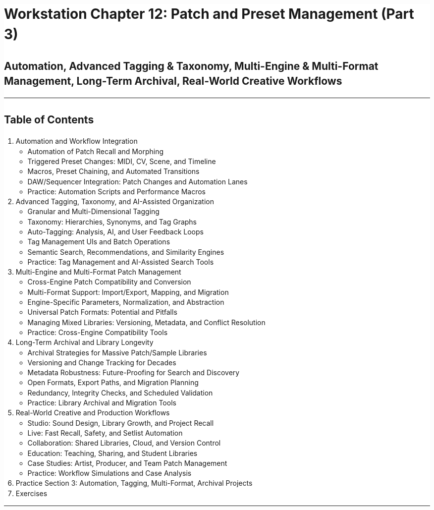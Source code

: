 # Workstation Chapter 12: Patch and Preset Management (Part 3)
## Automation, Advanced Tagging & Taxonomy, Multi-Engine & Multi-Format Management, Long-Term Archival, Real-World Creative Workflows

---

## Table of Contents

1. Automation and Workflow Integration
    - Automation of Patch Recall and Morphing
    - Triggered Preset Changes: MIDI, CV, Scene, and Timeline
    - Macros, Preset Chaining, and Automated Transitions
    - DAW/Sequencer Integration: Patch Changes and Automation Lanes
    - Practice: Automation Scripts and Performance Macros
2. Advanced Tagging, Taxonomy, and AI-Assisted Organization
    - Granular and Multi-Dimensional Tagging
    - Taxonomy: Hierarchies, Synonyms, and Tag Graphs
    - Auto-Tagging: Analysis, AI, and User Feedback Loops
    - Tag Management UIs and Batch Operations
    - Semantic Search, Recommendations, and Similarity Engines
    - Practice: Tag Management and AI-Assisted Search Tools
3. Multi-Engine and Multi-Format Patch Management
    - Cross-Engine Patch Compatibility and Conversion
    - Multi-Format Support: Import/Export, Mapping, and Migration
    - Engine-Specific Parameters, Normalization, and Abstraction
    - Universal Patch Formats: Potential and Pitfalls
    - Managing Mixed Libraries: Versioning, Metadata, and Conflict Resolution
    - Practice: Cross-Engine Compatibility Tools
4. Long-Term Archival and Library Longevity
    - Archival Strategies for Massive Patch/Sample Libraries
    - Versioning and Change Tracking for Decades
    - Metadata Robustness: Future-Proofing for Search and Discovery
    - Open Formats, Export Paths, and Migration Planning
    - Redundancy, Integrity Checks, and Scheduled Validation
    - Practice: Library Archival and Migration Tools
5. Real-World Creative and Production Workflows
    - Studio: Sound Design, Library Growth, and Project Recall
    - Live: Fast Recall, Safety, and Setlist Automation
    - Collaboration: Shared Libraries, Cloud, and Version Control
    - Education: Teaching, Sharing, and Student Libraries
    - Case Studies: Artist, Producer, and Team Patch Management
    - Practice: Workflow Simulations and Case Analysis
6. Practice Section 3: Automation, Tagging, Multi-Format, Archival Projects
7. Exercises

---
